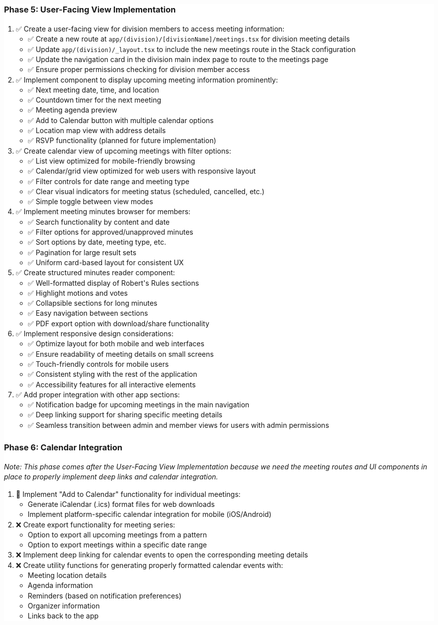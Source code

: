 ### Phase 5: User-Facing View Implementation

1. ✅ Create a user-facing view for division members to access meeting information:
   - ✅ Create a new route at `app/(division)/[divisionName]/meetings.tsx` for division meeting details
   - ✅ Update `app/(division)/_layout.tsx` to include the new meetings route in the Stack configuration
   - ✅ Update the navigation card in the division main index page to route to the meetings page
   - ✅ Ensure proper permissions checking for division member access
2. ✅ Implement component to display upcoming meeting information prominently:
   - ✅ Next meeting date, time, and location
   - ✅ Countdown timer for the next meeting
   - ✅ Meeting agenda preview
   - ✅ Add to Calendar button with multiple calendar options
   - ✅ Location map view with address details
   - ✅ RSVP functionality (planned for future implementation)
3. ✅ Create calendar view of upcoming meetings with filter options:
   - ✅ List view optimized for mobile-friendly browsing
   - ✅ Calendar/grid view optimized for web users with responsive layout
   - ✅ Filter controls for date range and meeting type
   - ✅ Clear visual indicators for meeting status (scheduled, cancelled, etc.)
   - ✅ Simple toggle between view modes
4. ✅ Implement meeting minutes browser for members:
   - ✅ Search functionality by content and date
   - ✅ Filter options for approved/unapproved minutes
   - ✅ Sort options by date, meeting type, etc.
   - ✅ Pagination for large result sets
   - ✅ Uniform card-based layout for consistent UX
5. ✅ Create structured minutes reader component:
   - ✅ Well-formatted display of Robert's Rules sections
   - ✅ Highlight motions and votes
   - ✅ Collapsible sections for long minutes
   - ✅ Easy navigation between sections
   - ✅ PDF export option with download/share functionality
6. ✅ Implement responsive design considerations:
   - ✅ Optimize layout for both mobile and web interfaces
   - ✅ Ensure readability of meeting details on small screens
   - ✅ Touch-friendly controls for mobile users
   - ✅ Consistent styling with the rest of the application
   - ✅ Accessibility features for all interactive elements
7. ✅ Add proper integration with other app sections:
   - ✅ Notification badge for upcoming meetings in the main navigation
   - ✅ Deep linking support for sharing specific meeting details
   - ✅ Seamless transition between admin and member views for users with admin permissions

### Phase 6: Calendar Integration

_Note: This phase comes after the User-Facing View Implementation because we need the meeting routes and UI components in place to properly implement deep links and calendar integration._

1. 🔄 Implement "Add to Calendar" functionality for individual meetings:
   - Generate iCalendar (.ics) format files for web downloads
   - Implement platform-specific calendar integration for mobile (iOS/Android)
2. ❌ Create export functionality for meeting series:
   - Option to export all upcoming meetings from a pattern
   - Option to export meetings within a specific date range
3. ❌ Implement deep linking for calendar events to open the corresponding meeting details
4. ❌ Create utility functions for generating properly formatted calendar events with:
   - Meeting location details
   - Agenda information
   - Reminders (based on notification preferences)
   - Organizer information
   - Links back to the app
